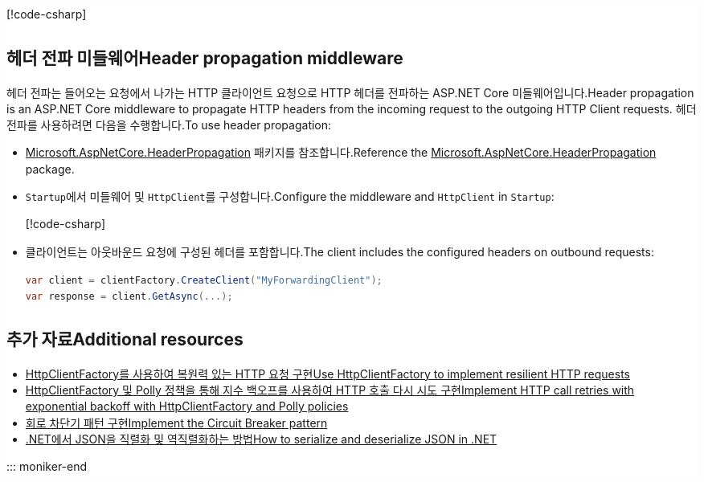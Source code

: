 [!code-csharp[](http-requests/samples/3.x/HttpClientFactoryConsoleSample/Program.cs?highlight=14-15,20,26-27,59-62)]

## <a name="header-propagation-middleware"></a><span data-ttu-id="8e57f-348">헤더 전파 미들웨어</span><span class="sxs-lookup"><span data-stu-id="8e57f-348">Header propagation middleware</span></span>

<span data-ttu-id="8e57f-349">헤더 전파는 들어오는 요청에서 나가는 HTTP 클라이언트 요청으로 HTTP 헤더를 전파하는 ASP.NET Core 미들웨어입니다.</span><span class="sxs-lookup"><span data-stu-id="8e57f-349">Header propagation is an ASP.NET Core middleware to propagate HTTP headers from the incoming request to the outgoing HTTP Client requests.</span></span> <span data-ttu-id="8e57f-350">헤더 전파를 사용하려면 다음을 수행합니다.</span><span class="sxs-lookup"><span data-stu-id="8e57f-350">To use header propagation:</span></span>

* <span data-ttu-id="8e57f-351">[Microsoft.AspNetCore.HeaderPropagation](https://www.nuget.org/packages/Microsoft.AspNetCore.HeaderPropagation) 패키지를 참조합니다.</span><span class="sxs-lookup"><span data-stu-id="8e57f-351">Reference the [Microsoft.AspNetCore.HeaderPropagation](https://www.nuget.org/packages/Microsoft.AspNetCore.HeaderPropagation) package.</span></span>
* <span data-ttu-id="8e57f-352">`Startup`에서 미들웨어 및 `HttpClient`를 구성합니다.</span><span class="sxs-lookup"><span data-stu-id="8e57f-352">Configure the middleware and `HttpClient` in `Startup`:</span></span>

  [!code-csharp[](http-requests/samples/3.x/Startup.cs?highlight=5-9,21&name=snippet)]

* <span data-ttu-id="8e57f-353">클라이언트는 아웃바운드 요청에 구성된 헤더를 포함합니다.</span><span class="sxs-lookup"><span data-stu-id="8e57f-353">The client includes the configured headers on outbound requests:</span></span>

  ```csharp
  var client = clientFactory.CreateClient("MyForwardingClient");
  var response = client.GetAsync(...);
  ```

## <a name="additional-resources"></a><span data-ttu-id="8e57f-354">추가 자료</span><span class="sxs-lookup"><span data-stu-id="8e57f-354">Additional resources</span></span>

* [<span data-ttu-id="8e57f-355">HttpClientFactory를 사용하여 복원력 있는 HTTP 요청 구현</span><span class="sxs-lookup"><span data-stu-id="8e57f-355">Use HttpClientFactory to implement resilient HTTP requests</span></span>](/dotnet/standard/microservices-architecture/implement-resilient-applications/use-httpclientfactory-to-implement-resilient-http-requests)
* [<span data-ttu-id="8e57f-356">HttpClientFactory 및 Polly 정책을 통해 지수 백오프를 사용하여 HTTP 호출 다시 시도 구현</span><span class="sxs-lookup"><span data-stu-id="8e57f-356">Implement HTTP call retries with exponential backoff with HttpClientFactory and Polly policies</span></span>](/dotnet/standard/microservices-architecture/implement-resilient-applications/implement-http-call-retries-exponential-backoff-polly)
* [<span data-ttu-id="8e57f-357">회로 차단기 패턴 구현</span><span class="sxs-lookup"><span data-stu-id="8e57f-357">Implement the Circuit Breaker pattern</span></span>](/dotnet/standard/microservices-architecture/implement-resilient-applications/implement-circuit-breaker-pattern)
* [<span data-ttu-id="8e57f-358">.NET에서 JSON을 직렬화 및 역직렬화하는 방법</span><span class="sxs-lookup"><span data-stu-id="8e57f-358">How to serialize and deserialize JSON in .NET</span></span>](/dotnet/standard/serialization/system-text-json-how-to)

::: moniker-end
